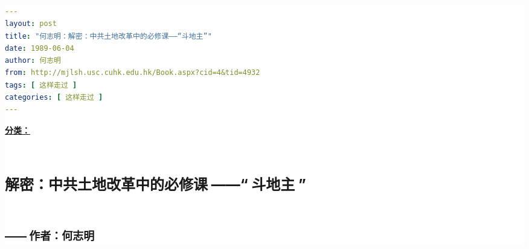 ```yaml
---
layout: post
title: "何志明：解密：中共土地改革中的必修课——“斗地主”"
date: 1989-06-04
author: 何志明
from: http://mjlsh.usc.cuhk.edu.hk/Book.aspx?cid=4&tid=4932
tags: [ 这样走过 ]
categories: [ 这样走过 ]
---
```


<div style="margin: 15px 10px 10px 0px;">
 <div>
  <span id="ctl00_ContentPlaceHolder1_chapter1_SubjectLabel" style="font-weight:bold;text-decoration:underline;">
   分类：
  </span>
 </div>
 <p class="p1">
  <b>
   <font size="5">
    <span class="s1">
    </span>
    <br/>
   </font>
  </b>
 </p>
 <p class="p2">
  <b>
   <font size="5">
    <span class="s1" style="">
     解密：中共土地改革中的必修课
    </span>
    <span class="s2" style="">
     ——“
    </span>
    <span class="s1" style="">
     斗地主
    </span>
    <span class="s2" style="">
     ”
    </span>
   </font>
  </b>
 </p>
 <p class="p1">
  <b>
   <font size="4">
    <span class="s1">
    </span>
    <br/>
   </font>
  </b>
 </p>
 <p class="p2">
  <b>
   <font size="4">
    <span class="s2">
     ——
    </span>
    <span class="s1">
     作者：何志明
    </span>